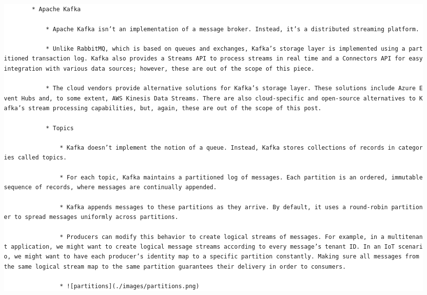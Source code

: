             * Apache Kafka

                * Apache Kafka isn’t an implementation of a message broker. Instead, it’s a distributed streaming platform.

                * Unlike RabbitMQ, which is based on queues and exchanges, Kafka’s storage layer is implemented using a partitioned transaction log. Kafka also provides a Streams API to process streams in real time and a Connectors API for easy integration with various data sources; however, these are out of the scope of this piece.

                * The cloud vendors provide alternative solutions for Kafka’s storage layer. These solutions include Azure Event Hubs and, to some extent, AWS Kinesis Data Streams. There are also cloud-specific and open-source alternatives to Kafka’s stream processing capabilities, but, again, these are out of the scope of this post.

                * Topics

                    * Kafka doesn’t implement the notion of a queue. Instead, Kafka stores collections of records in categories called topics.

                    * For each topic, Kafka maintains a partitioned log of messages. Each partition is an ordered, immutable sequence of records, where messages are continually appended.

                    * Kafka appends messages to these partitions as they arrive. By default, it uses a round-robin partitioner to spread messages uniformly across partitions.

                    * Producers can modify this behavior to create logical streams of messages. For example, in a multitenant application, we might want to create logical message streams according to every message’s tenant ID. In an IoT scenario, we might want to have each producer’s identity map to a specific partition constantly. Making sure all messages from the same logical stream map to the same partition guarantees their delivery in order to consumers.

                    * ![partitions](./images/partitions.png)
